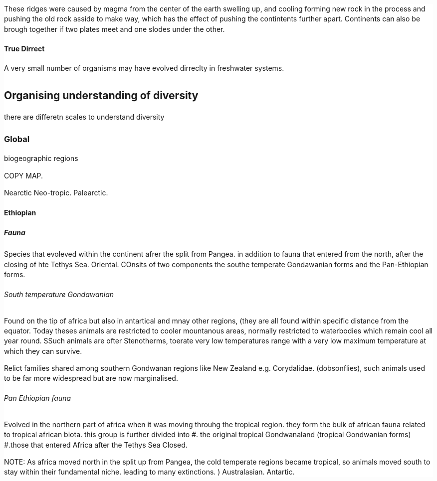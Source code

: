 These ridges were caused by magma from the center of the earth swelling up, and cooling forming new rock in the process and pushing the old rock asside to make way, which has the effect of pushing the contintents further apart. Continents can also be brough together if two plates meet and one slodes under the other. 


#### True Dirrect
A very small number of organisms may have evolved dirreclty in freshwater systems.  


## Organising understanding of diversity

there are differetn scales to understand diversity 

### Global
biogeographic regions 

COPY MAP. 

Nearctic 
Neo-tropic. 
Palearctic. 


#### Ethiopian

##### Fauna
Species that evoleved within the continent afrer the split from Pangea. in addition to fauna that entered from the north, after the closing of hte Tethys Sea. 
Oriental. COnsits of two components the southe temperate Gondawanian forms and the Pan-Ethiopian forms. 

###### South temperature Gondawanian
Found on the tip of africa but also in antartical and mnay other regions, (they are all found within specific distance from the equator. 
Today theses animals are restricted to cooler mountanous areas, normally restricted to waterbodies which remain cool all year round. SSuch animals are ofter Stenotherms, toerate very low temperatures range with a very low maximum temperature at which they can survive. 

Relict families shared among southern Gondwanan regions like New Zealand e.g. Corydalidae. (dobsonflies), such animals used to be far more widespread but are now marginalised. 

###### Pan Ethiopian fauna
Evolved in the northern part of africa when it was moving throuhg the tropical region. they form the bulk of african fauna related to tropical african biota. 
this group is further divided into 
 #. the original tropical Gondwanaland (tropical Gondwanian forms)
 #.those that entered Africa after the Tethys Sea Closed. 
 

NOTE: As africa moved north in the split up from Pangea, the cold temperate regions became tropical, so animals moved south to stay within their fundamental niche. leading to many extinctions. 
)
Australasian. 
Antartic. 
